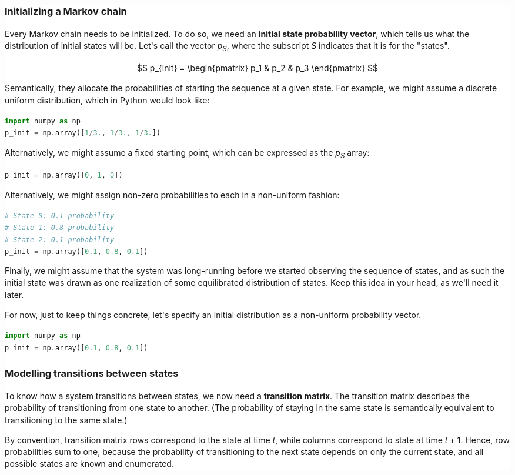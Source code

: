 ### Initializing a Markov chain

Every Markov chain needs to be initialized.
To do so, we need an **initial state probability vector**,
which tells us what the distribution of initial states will be.
Let's call the vector $p_S$, where the subscript $S$ indicates that it is for the "states".

$$ p_{init} =
\begin{pmatrix} p_1 & p_2 & p_3
\end{pmatrix}
$$

Semantically, they allocate the probabilities of starting the sequence at a given state.
For example, we might assume a discrete uniform distribution, which in Python would look like:

```python
import numpy as np
p_init = np.array([1/3., 1/3., 1/3.])
```

Alternatively, we might assume a fixed starting point, which can be expressed as the $p_S$ array:

```python
p_init = np.array([0, 1, 0])
```

Alternatively, we might assign non-zero probabilities to each in a non-uniform fashion:

```python
# State 0: 0.1 probability
# State 1: 0.8 probability
# State 2: 0.1 probability
p_init = np.array([0.1, 0.8, 0.1])
```

Finally, we might assume that the system was long-running before we started observing the sequence of states,
and as such the initial state was drawn as one realization of some equilibrated distribution of states.
Keep this idea in your head, as we'll need it later.

For now, just to keep things concrete,
let's specify an initial distribution as a non-uniform probability vector.


```python
import numpy as np
p_init = np.array([0.1, 0.8, 0.1])
```

### Modelling transitions between states

To know how a system transitions between states, we now need a **transition matrix**.
The transition matrix describes the probability of transitioning from one state to another.
(The probability of staying in the same state is semantically equivalent to transitioning to the same state.)

By convention, transition matrix rows correspond to the state at time $t$,
while columns correspond to state at time $t+1$.
Hence, row probabilities sum to one,
because the probability of transitioning to the next state depends on only the current state,
and all possible states are known and enumerated.
